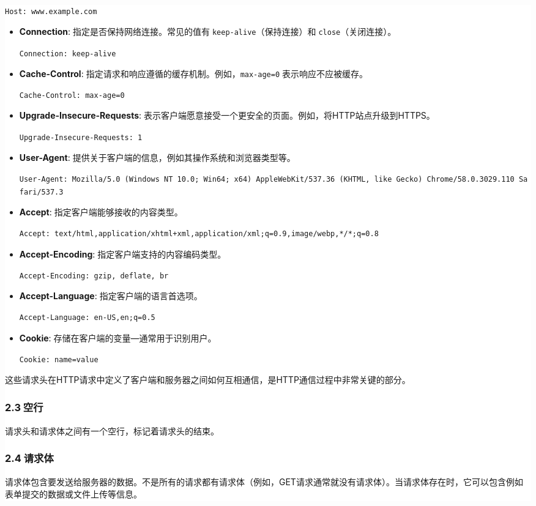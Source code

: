   ```http
  Host: www.example.com
  ```

- **Connection**: 指定是否保持网络连接。常见的值有 `keep-alive`（保持连接）和 `close`（关闭连接）。

  ```http
  Connection: keep-alive
  ```

- **Cache-Control**: 指定请求和响应遵循的缓存机制。例如，`max-age=0` 表示响应不应被缓存。

  ```http
  Cache-Control: max-age=0
  ```

- **Upgrade-Insecure-Requests**: 表示客户端愿意接受一个更安全的页面。例如，将HTTP站点升级到HTTPS。

  ```http
  Upgrade-Insecure-Requests: 1
  ```

- **User-Agent**: 提供关于客户端的信息，例如其操作系统和浏览器类型等。

  ```http
  User-Agent: Mozilla/5.0 (Windows NT 10.0; Win64; x64) AppleWebKit/537.36 (KHTML, like Gecko) Chrome/58.0.3029.110 Safari/537.3
  ```

- **Accept**: 指定客户端能够接收的内容类型。

  ```http
  Accept: text/html,application/xhtml+xml,application/xml;q=0.9,image/webp,*/*;q=0.8
  ```

- **Accept-Encoding**: 指定客户端支持的内容编码类型。

  ```http
  Accept-Encoding: gzip, deflate, br
  ```

- **Accept-Language**: 指定客户端的语言首选项。

  ```http
  Accept-Language: en-US,en;q=0.5
  ```

- **Cookie**: 存储在客户端的变量—通常用于识别用户。

  ```http
  Cookie: name=value
  ```

这些请求头在HTTP请求中定义了客户端和服务器之间如何互相通信，是HTTP通信过程中非常关键的部分。

### 2.3 空行

请求头和请求体之间有一个空行，标记着请求头的结束。

### 2.4 请求体

请求体包含要发送给服务器的数据。不是所有的请求都有请求体（例如，GET请求通常就没有请求体）。当请求体存在时，它可以包含例如表单提交的数据或文件上传等信息。
